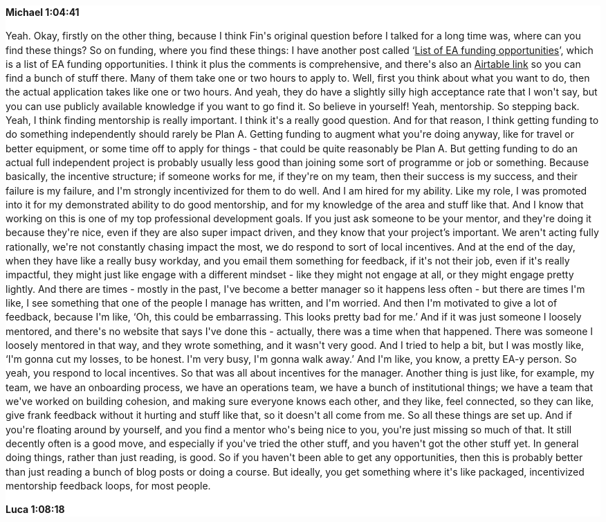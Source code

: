 **Michael 1:04:41** 



Yeah. Okay, firstly on the other thing, because I think Fin's original question before I talked for a long time was, where can you find these things? So on funding, where you find these things: I have another post called ‘[List of EA funding opportunities](https://forum.effectivealtruism.org/posts/DqwxrdyQxcMQ8P2rD/list-of-ea-funding-opportunities)’, which is a list of EA funding opportunities. I think it plus the comments is comprehensive, and there's also an [Airtable link](https://airtable.com/shrAhiA5DZqkgpwh1/tblXkLQ2WqPI8au1M) so you can find a bunch of stuff there. Many of them take one or two hours to apply to. Well, first you think about what you want to do, then the actual application takes like one or two hours. And yeah, they do have a slightly silly high acceptance rate that I won't say, but you can use publicly available knowledge if you want to go find it. So believe in yourself! Yeah, mentorship. So stepping back. Yeah, I think finding mentorship is really important. I think it's a really good question. And for that reason, I think getting funding to do something independently should rarely be Plan A. Getting funding to augment what you're doing anyway, like for travel or better equipment, or some time off to apply for things - that could be quite reasonably be Plan A. But getting funding to do an actual full independent project is probably usually less good than joining some sort of programme or job or something. Because basically, the incentive structure; if someone works for me, if they're on my team, then their success is my success, and their failure is my failure, and I'm strongly incentivized for them to do well. And I am hired for my ability. Like my role, I was promoted into it for my demonstrated ability to do good mentorship, and for my knowledge of the area and stuff like that. And I know that working on this is one of my top professional development goals. If you just ask someone to be your mentor, and they're doing it because they're nice, even if they are also super impact driven, and they know that your project’s important. We aren't acting fully rationally, we're not constantly chasing impact the most, we do respond to sort of local incentives. And at the end of the day, when they have like a really busy workday, and you email them something for feedback, if it's not their job, even if it's really impactful, they might just like engage with a different mindset - like they might not engage at all, or they might engage pretty lightly. And there are times - mostly in the past, I've become a better manager so it happens less often - but there are times I'm like, I see something that one of the people I manage has written, and I'm worried. And then I'm motivated to give a lot of feedback, because I'm like, ‘Oh, this could be embarrassing. This looks pretty bad for me.’ And if it was just someone I loosely mentored, and there's no website that says I've done this - actually, there was a time when that happened. There was someone I loosely mentored in that way, and they wrote something, and it wasn't very good. And I tried to help a bit, but I was mostly like, ‘I'm gonna cut my losses, to be honest. I'm very busy, I'm gonna walk away.’ And I'm like, you know, a pretty EA-y person. So yeah, you respond to local incentives. So that was all about incentives for the manager. Another thing is just like, for example, my team, we have an onboarding process, we have an operations team, we have a bunch of institutional things; we have a team that we've worked on building cohesion, and making sure everyone knows each other, and they like, feel connected, so they can like, give frank feedback without it hurting and stuff like that, so it doesn't all come from me. So all these things are set up. And if you're floating around by yourself, and you find a mentor who's being nice to you, you're just missing so much of that. It still decently often is a good move, and especially if you've tried the other stuff, and you haven't got the other stuff yet. In general doing things, rather than just reading, is good. So if you haven't been able to get any opportunities, then this is probably better than just reading a bunch of blog posts or doing a course. But ideally, you get something where it's like packaged, incentivized mentorship feedback loops, for most people.



**Luca 1:08:18** 


